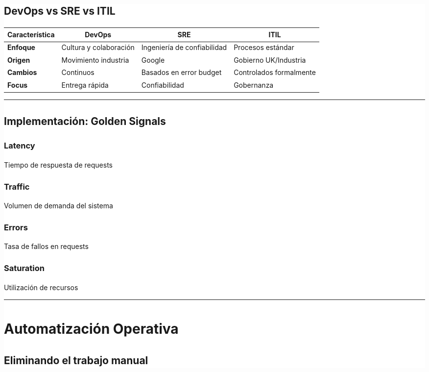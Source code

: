 
## DevOps vs SRE vs ITIL

|Característica|DevOps|SRE|ITIL|
|-|-|-|-|
|**Enfoque**|Cultura y colaboración|Ingeniería de confiabilidad|Procesos estándar|
|**Origen**|Movimiento industria|Google|Gobierno UK/Industria|
|**Cambios**|Continuos|Basados en error budget|Controlados formalmente|
|**Focus**|Entrega rápida|Confiabilidad|Gobernanza|

---

## Implementación: Golden Signals

<div class="columns-3">
<div>

### Latency
Tiempo de respuesta 
de requests

</div>
<div>

### Traffic  
Volumen de demanda
del sistema

</div>
<div>

### Errors
Tasa de fallos
en requests

</div>
</div>

### Saturation
Utilización de recursos

---

# Automatización Operativa

## Eliminando el trabajo manual
